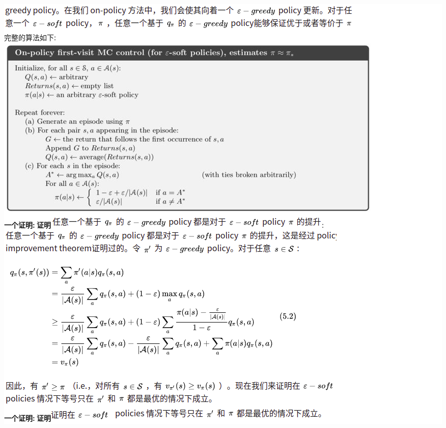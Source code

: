 ![24](https://github.com/HTL2018/reinforcement_learning/blob/master/reinforcement_learning_an_introduction/image/Chapter_5/24.png)   
完整的算法如下:  
![25](https://github.com/HTL2018/reinforcement_learning/blob/master/reinforcement_learning_an_introduction/image/Chapter_5/25.jpg)   
**一个证明: 证明![27](https://github.com/HTL2018/reinforcement_learning/blob/master/reinforcement_learning_an_introduction/image/Chapter_5/27.png)**:   
![26](https://github.com/HTL2018/reinforcement_learning/blob/master/reinforcement_learning_an_introduction/image/Chapter_5/26.png)   
**一个证明: 证明![28](https://github.com/HTL2018/reinforcement_learning/blob/master/reinforcement_learning_an_introduction/image/Chapter_5/28.png) ![29](https://github.com/HTL2018/reinforcement_learning/blob/master/reinforcement_learning_an_introduction/image/Chapter_5/29.png)**   